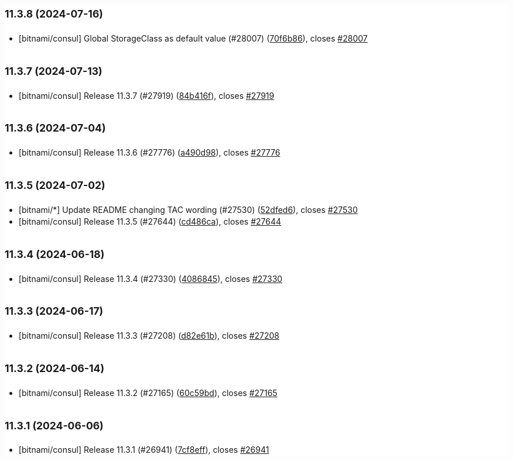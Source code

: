 ## <small>11.3.8 (2024-07-16)</small>

* [bitnami/consul] Global StorageClass as default value (#28007) ([70f6b86](https://github.com/bitnami/charts/commit/70f6b861f201ce413929259e4a39225533a55d2c)), closes [#28007](https://github.com/bitnami/charts/issues/28007)

## <small>11.3.7 (2024-07-13)</small>

* [bitnami/consul] Release 11.3.7 (#27919) ([84b416f](https://github.com/bitnami/charts/commit/84b416fa1044c6cdee410d2e4db2fb379bd30fa0)), closes [#27919](https://github.com/bitnami/charts/issues/27919)

## <small>11.3.6 (2024-07-04)</small>

* [bitnami/consul] Release 11.3.6 (#27776) ([a490d98](https://github.com/bitnami/charts/commit/a490d980bcd640b15b5eb6819859a6259befda5d)), closes [#27776](https://github.com/bitnami/charts/issues/27776)

## <small>11.3.5 (2024-07-02)</small>

* [bitnami/*] Update README changing TAC wording (#27530) ([52dfed6](https://github.com/bitnami/charts/commit/52dfed6bac44d791efabfaf06f15daddc4fefb0c)), closes [#27530](https://github.com/bitnami/charts/issues/27530)
* [bitnami/consul] Release 11.3.5 (#27644) ([cd486ca](https://github.com/bitnami/charts/commit/cd486ca72b025e6afc74b384e2e1f3241e923146)), closes [#27644](https://github.com/bitnami/charts/issues/27644)

## <small>11.3.4 (2024-06-18)</small>

* [bitnami/consul] Release 11.3.4 (#27330) ([4086845](https://github.com/bitnami/charts/commit/4086845bf81f1d07020dfad875385f034290ce6d)), closes [#27330](https://github.com/bitnami/charts/issues/27330)

## <small>11.3.3 (2024-06-17)</small>

* [bitnami/consul] Release 11.3.3 (#27208) ([d82e61b](https://github.com/bitnami/charts/commit/d82e61b4f398e68e169aa8288633de06078264c2)), closes [#27208](https://github.com/bitnami/charts/issues/27208)

## <small>11.3.2 (2024-06-14)</small>

* [bitnami/consul] Release 11.3.2 (#27165) ([60c59bd](https://github.com/bitnami/charts/commit/60c59bd594c6980908caa1dbc17067f67ba5d195)), closes [#27165](https://github.com/bitnami/charts/issues/27165)

## <small>11.3.1 (2024-06-06)</small>

* [bitnami/consul] Release 11.3.1 (#26941) ([7cf8eff](https://github.com/bitnami/charts/commit/7cf8eff87df202faca3442e2eec13eaf0eae9cb2)), closes [#26941](https://github.com/bitnami/charts/issues/26941)
